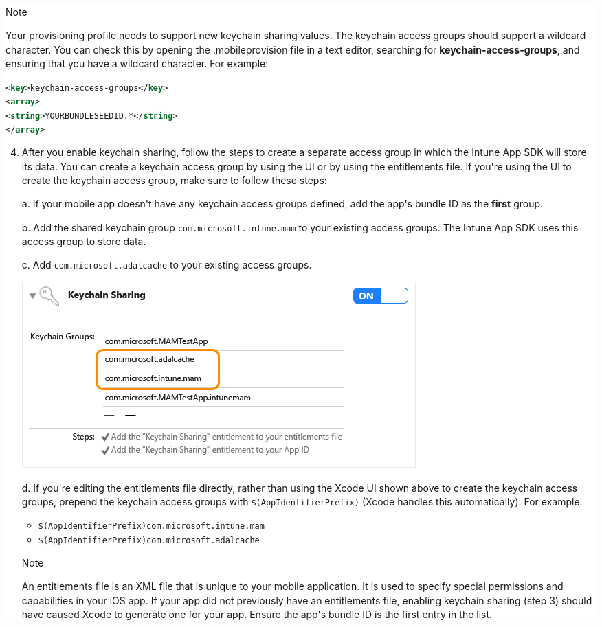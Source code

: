    > [!NOTE]
   > Your provisioning profile needs to support new keychain sharing values. The keychain access groups should support a wildcard character. You can check this by opening the .mobileprovision file in a text editor, searching for **keychain-access-groups**, and ensuring that you have a wildcard character. For example:
   >
   >  ```xml
   >  <key>keychain-access-groups</key>
   >  <array>
   >  <string>YOURBUNDLESEEDID.*</string>
   >  </array>
   >  ```

4. After you enable keychain sharing, follow the steps to create a separate access group in which the Intune App SDK will store its data. You can create a keychain access group by using the UI or by using the entitlements file. If you're using the UI to create the keychain access group, make sure to follow these steps:

     a. If your mobile app doesn't have any keychain access groups defined, add the app's bundle ID as the **first** group.
    
    b. Add the shared keychain group `com.microsoft.intune.mam` to your existing access groups. The Intune App SDK uses this access group to store data.
    
    c. Add `com.microsoft.adalcache` to your existing access groups.
    
      ![Intune App SDK iOS: keychain sharing](./media/app-sdk-ios/intune-app-sdk-ios-keychain-sharing.png)
    
    d. If you're editing the entitlements file directly, rather than using the Xcode UI shown above to create the keychain access groups, prepend the keychain access groups with `$(AppIdentifierPrefix)` (Xcode handles this automatically). For example:
    
      - `$(AppIdentifierPrefix)com.microsoft.intune.mam`
      - `$(AppIdentifierPrefix)com.microsoft.adalcache`
    
      > [!NOTE]
      > An entitlements file is an XML file that is unique to your mobile application. It is used to specify special permissions and capabilities in your iOS app. If your app did not previously have an entitlements file, enabling keychain sharing (step 3) should have caused Xcode to generate one for your app. Ensure the app's bundle ID is the first entry in the list.
